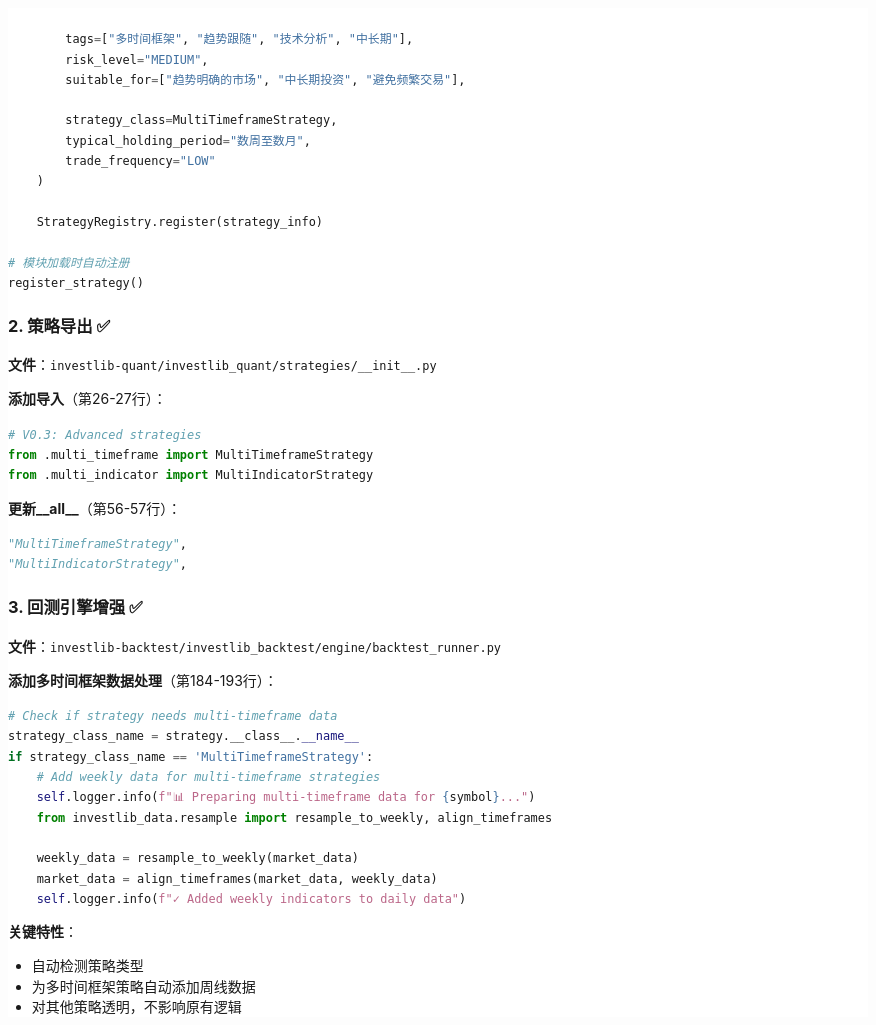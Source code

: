 ```python

        tags=["多时间框架", "趋势跟随", "技术分析", "中长期"],
        risk_level="MEDIUM",
        suitable_for=["趋势明确的市场", "中长期投资", "避免频繁交易"],

        strategy_class=MultiTimeframeStrategy,
        typical_holding_period="数周至数月",
        trade_frequency="LOW"
    )

    StrategyRegistry.register(strategy_info)

# 模块加载时自动注册
register_strategy()
```

### 2. 策略导出 ✅

**文件**：`investlib-quant/investlib_quant/strategies/__init__.py`

**添加导入**（第26-27行）：
```python
# V0.3: Advanced strategies
from .multi_timeframe import MultiTimeframeStrategy
from .multi_indicator import MultiIndicatorStrategy
```

**更新__all__**（第56-57行）：
```python
"MultiTimeframeStrategy",
"MultiIndicatorStrategy",
```

### 3. 回测引擎增强 ✅

**文件**：`investlib-backtest/investlib_backtest/engine/backtest_runner.py`

**添加多时间框架数据处理**（第184-193行）：
```python
# Check if strategy needs multi-timeframe data
strategy_class_name = strategy.__class__.__name__
if strategy_class_name == 'MultiTimeframeStrategy':
    # Add weekly data for multi-timeframe strategies
    self.logger.info(f"📊 Preparing multi-timeframe data for {symbol}...")
    from investlib_data.resample import resample_to_weekly, align_timeframes

    weekly_data = resample_to_weekly(market_data)
    market_data = align_timeframes(market_data, weekly_data)
    self.logger.info(f"✓ Added weekly indicators to daily data")
```

**关键特性**：
- 自动检测策略类型
- 为多时间框架策略自动添加周线数据
- 对其他策略透明，不影响原有逻辑
